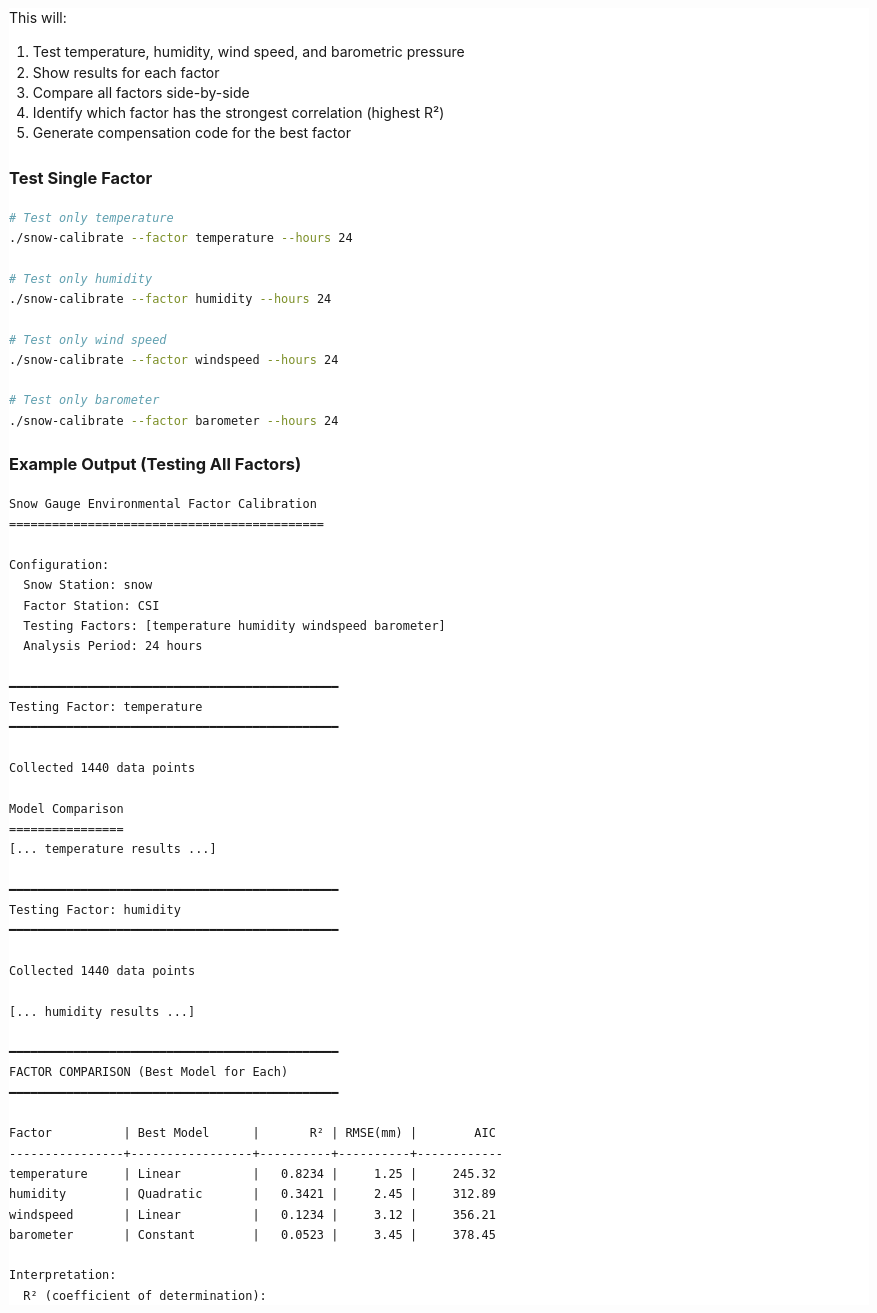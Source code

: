 This will:
1. Test temperature, humidity, wind speed, and barometric pressure
2. Show results for each factor
3. Compare all factors side-by-side
4. Identify which factor has the strongest correlation (highest R²)
5. Generate compensation code for the best factor

### Test Single Factor
```bash
# Test only temperature
./snow-calibrate --factor temperature --hours 24

# Test only humidity
./snow-calibrate --factor humidity --hours 24

# Test only wind speed
./snow-calibrate --factor windspeed --hours 24

# Test only barometer
./snow-calibrate --factor barometer --hours 24
```

### Example Output (Testing All Factors)
```
Snow Gauge Environmental Factor Calibration
============================================

Configuration:
  Snow Station: snow
  Factor Station: CSI
  Testing Factors: [temperature humidity windspeed barometer]
  Analysis Period: 24 hours

━━━━━━━━━━━━━━━━━━━━━━━━━━━━━━━━━━━━━━━━━━━━━━
Testing Factor: temperature
━━━━━━━━━━━━━━━━━━━━━━━━━━━━━━━━━━━━━━━━━━━━━━

Collected 1440 data points

Model Comparison
================
[... temperature results ...]

━━━━━━━━━━━━━━━━━━━━━━━━━━━━━━━━━━━━━━━━━━━━━━
Testing Factor: humidity
━━━━━━━━━━━━━━━━━━━━━━━━━━━━━━━━━━━━━━━━━━━━━━

Collected 1440 data points

[... humidity results ...]

━━━━━━━━━━━━━━━━━━━━━━━━━━━━━━━━━━━━━━━━━━━━━━
FACTOR COMPARISON (Best Model for Each)
━━━━━━━━━━━━━━━━━━━━━━━━━━━━━━━━━━━━━━━━━━━━━━

Factor          | Best Model      |       R² | RMSE(mm) |        AIC
----------------+-----------------+----------+----------+------------
temperature     | Linear          |   0.8234 |     1.25 |     245.32
humidity        | Quadratic       |   0.3421 |     2.45 |     312.89
windspeed       | Linear          |   0.1234 |     3.12 |     356.21
barometer       | Constant        |   0.0523 |     3.45 |     378.45

Interpretation:
  R² (coefficient of determination):
```